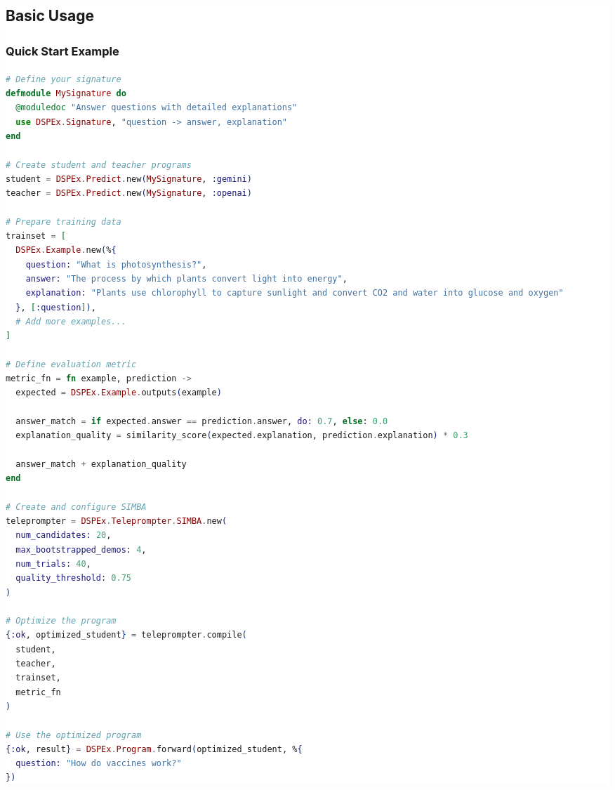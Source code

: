## Basic Usage

### Quick Start Example

```elixir
# Define your signature
defmodule MySignature do
  @moduledoc "Answer questions with detailed explanations"
  use DSPEx.Signature, "question -> answer, explanation"
end

# Create student and teacher programs
student = DSPEx.Predict.new(MySignature, :gemini)
teacher = DSPEx.Predict.new(MySignature, :openai)

# Prepare training data
trainset = [
  DSPEx.Example.new(%{
    question: "What is photosynthesis?",
    answer: "The process by which plants convert light into energy",
    explanation: "Plants use chlorophyll to capture sunlight and convert CO2 and water into glucose and oxygen"
  }, [:question]),
  # Add more examples...
]

# Define evaluation metric
metric_fn = fn example, prediction ->
  expected = DSPEx.Example.outputs(example)
  
  answer_match = if expected.answer == prediction.answer, do: 0.7, else: 0.0
  explanation_quality = similarity_score(expected.explanation, prediction.explanation) * 0.3
  
  answer_match + explanation_quality
end

# Create and configure SIMBA
teleprompter = DSPEx.Teleprompter.SIMBA.new(
  num_candidates: 20,
  max_bootstrapped_demos: 4,
  num_trials: 40,
  quality_threshold: 0.75
)

# Optimize the program
{:ok, optimized_student} = teleprompter.compile(
  student, 
  teacher, 
  trainset, 
  metric_fn
)

# Use the optimized program
{:ok, result} = DSPEx.Program.forward(optimized_student, %{
  question: "How do vaccines work?"
})
```
